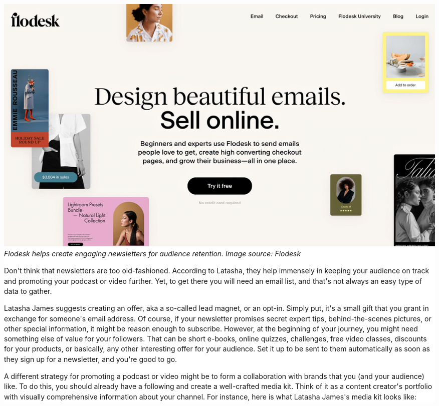 ![Flodesk email newsletter service example](/assets/images/posts/promote-podcast-or-video-flodesk-newsletter.jpg)
*Flodesk helps create engaging newsletters for audience retention. Image source: Flodesk*

Don't think that newsletters are too old-fashioned. According to Latasha, they help immensely in keeping your audience on track and promoting your podcast or video further. Yet, to get there you will need an email list, and that's not always an easy type of data to gather.

Latasha James suggests creating an offer, aka a so-called lead magnet, or an opt-in. Simply put, it's a small gift that you grant in exchange for someone's email address. Of course, if your newsletter promises secret expert tips, behind-the-scenes pictures, or other special information, it might be reason enough to subscribe. However, at the beginning of your journey, you might need something else of value for your followers. That can be short e-books, online quizzes, challenges, free video classes, discounts for your products, or basically, any other interesting offer for your audience. Set it up to be sent to them automatically as soon as they sign up for a newsletter, and you're good to go.

A different strategy for promoting a podcast or video might be to form a collaboration with brands that you (and your audience) like. To do this, you should already have a following and create a well-crafted media kit. Think of it as a content creator's portfolio with visually comprehensive information about your channel. For instance, here is what Latasha James's media kit looks like:
